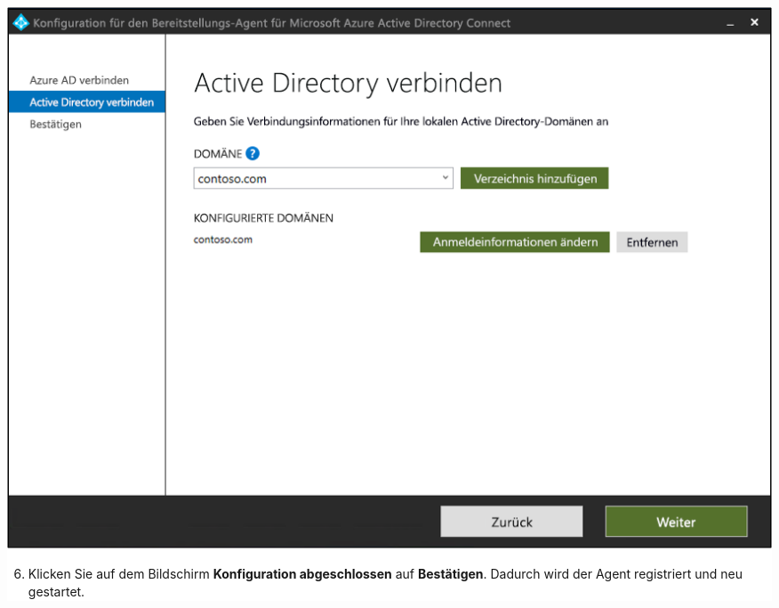 ![Bildschirm „Willkommen“](media/how-to-install/install3.png)</br>

6. Klicken Sie auf dem Bildschirm **Konfiguration abgeschlossen** auf **Bestätigen**.  Dadurch wird der Agent registriert und neu gestartet.</br>